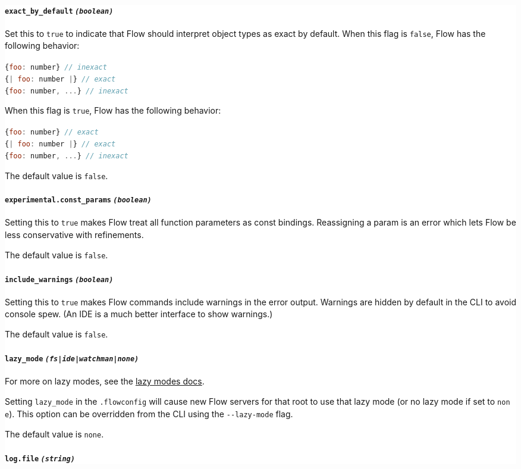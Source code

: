 #### `exact_by_default` _`(boolean)`_ <a class="toc" id="toc-exact-by-default-boolean" href="#toc-exact-by-default-boolean"></a>

Set this to `true` to indicate that Flow should interpret object types as exact
by default. When this flag is `false`, Flow has the following behavior:

```js
{foo: number} // inexact
{| foo: number |} // exact
{foo: number, ...} // inexact
```

When this flag is `true`, Flow has the following behavior:

```js
{foo: number} // exact
{| foo: number |} // exact
{foo: number, ...} // inexact
```

The default value is `false`.

#### `experimental.const_params` _`(boolean)`_ <a class="toc" id="toc-experimental-const-params-boolean" href="#toc-experimental-const-params-boolean"></a>

Setting this to `true` makes Flow treat all function parameters as const
bindings. Reassigning a param is an error which lets Flow be less conservative
with refinements.

The default value is `false`.

#### `include_warnings` _`(boolean)`_ <a class="toc" id="toc-include-warnings-boolean" href="#toc-include-warnings-boolean"></a>

Setting this to `true` makes Flow commands include warnings in the error output.
Warnings are hidden by default in the CLI to avoid console spew. (An IDE is a
much better interface to show warnings.)

The default value is `false`.

#### `lazy_mode` _`(fs|ide|watchman|none)`_ <a class="toc" id="toc-lazy-mode-fs-ide-watchman-none" href="#toc-lazy-mode-fs-ide-watchman-none"></a>

For more on lazy modes, see the [lazy modes docs](/en/docs/lang/lazy-modes/).

Setting `lazy_mode` in the `.flowconfig` will cause new Flow servers for that
root to use that lazy mode (or no lazy mode if set to `none`). This option can
be overridden from the CLI using the `--lazy-mode` flag.

The default value is `none`.

#### `log.file` _`(string)`_ <a class="toc" id="toc-log-file-string" href="#toc-log-file-string"></a>
